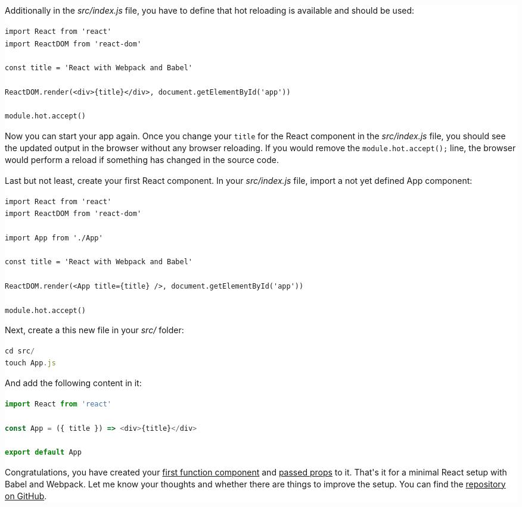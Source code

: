 Additionally in the _src/index.js_ file, you have to define that hot reloading is available and should be used:

```javascript{11}
import React from 'react'
import ReactDOM from 'react-dom'

const title = 'React with Webpack and Babel'

ReactDOM.render(<div>{title}</div>, document.getElementById('app'))

module.hot.accept()
```

Now you can start your app again. Once you change your `title` for the React component in the _src/index.js_ file, you should see the updated output in the browser without any browser reloading. If you would remove the `module.hot.accept();` line, the browser would perform a reload if something has changed in the source code.

Last but not least, create your first React component. In your _src/index.js_ file, import a not yet defined App component:

```javascript{4,9}
import React from 'react'
import ReactDOM from 'react-dom'

import App from './App'

const title = 'React with Webpack and Babel'

ReactDOM.render(<App title={title} />, document.getElementById('app'))

module.hot.accept()
```

Next, create a this new file in your _src/_ folder:

```javascript
cd src/
touch App.js
```

And add the following content in it:

```javascript
import React from 'react'

const App = ({ title }) => <div>{title}</div>

export default App
```

Congratulations, you have created your [first function component](/react-function-component/) and [passed props](/react-pass-props-to-component/) to it. That's it for a minimal React setup with Babel and Webpack. Let me know your thoughts and whether there are things to improve the setup. You can find the [repository on GitHub](https://github.com/rwieruch/minimal-react-webpack-babel-setup).

